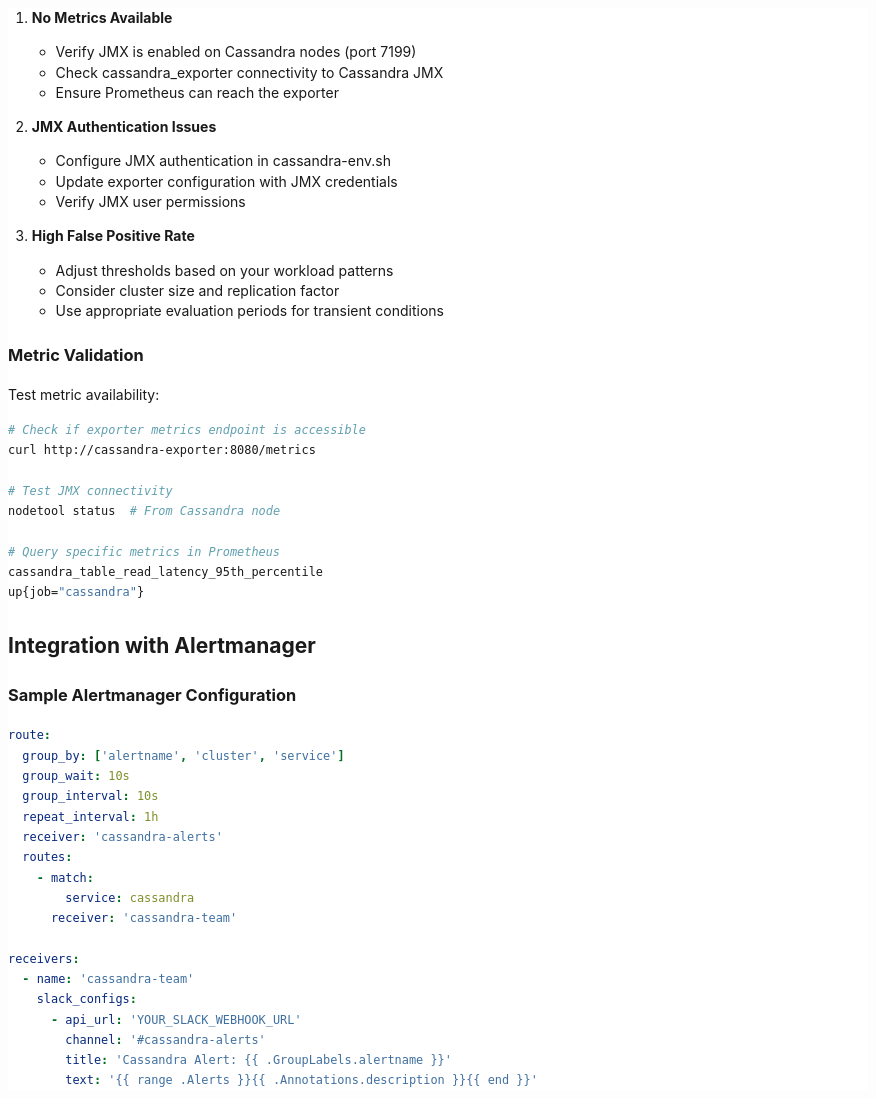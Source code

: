 1. **No Metrics Available**
   - Verify JMX is enabled on Cassandra nodes (port 7199)
   - Check cassandra_exporter connectivity to Cassandra JMX
   - Ensure Prometheus can reach the exporter

2. **JMX Authentication Issues**
   - Configure JMX authentication in cassandra-env.sh
   - Update exporter configuration with JMX credentials
   - Verify JMX user permissions

3. **High False Positive Rate**
   - Adjust thresholds based on your workload patterns
   - Consider cluster size and replication factor
   - Use appropriate evaluation periods for transient conditions

### Metric Validation

Test metric availability:

```bash
# Check if exporter metrics endpoint is accessible
curl http://cassandra-exporter:8080/metrics

# Test JMX connectivity
nodetool status  # From Cassandra node

# Query specific metrics in Prometheus
cassandra_table_read_latency_95th_percentile
up{job="cassandra"}
```

## Integration with Alertmanager

### Sample Alertmanager Configuration

```yaml
route:
  group_by: ['alertname', 'cluster', 'service']
  group_wait: 10s
  group_interval: 10s
  repeat_interval: 1h
  receiver: 'cassandra-alerts'
  routes:
    - match:
        service: cassandra
      receiver: 'cassandra-team'

receivers:
  - name: 'cassandra-team'
    slack_configs:
      - api_url: 'YOUR_SLACK_WEBHOOK_URL'
        channel: '#cassandra-alerts'
        title: 'Cassandra Alert: {{ .GroupLabels.alertname }}'
        text: '{{ range .Alerts }}{{ .Annotations.description }}{{ end }}'
```
